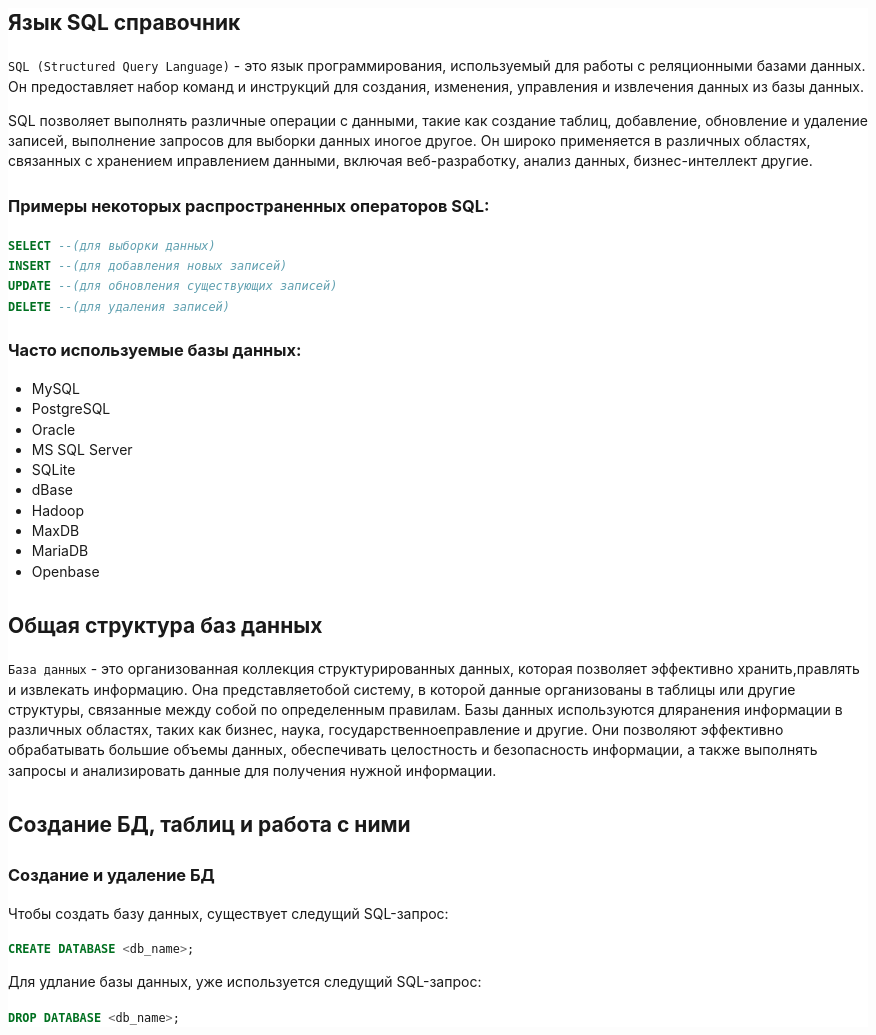 ## **Язык SQL справочник**

`SQL (Structured Query Language)` - это язык программирования, используемый для работы с реляционными базами данных. Он предоставляет набор команд и инструкций для создания, изменения, управления и извлечения данных из базы данных.

SQL позволяет выполнять различные операции с данными, такие как создание таблиц, добавление, обновление и удаление записей, выполнение запросов для выборки данных иногое другое. Он широко применяется в различных областях, связанных с хранением иправлением данными, включая веб-разработку, анализ данных, бизнес-интеллект другие.

### **Примеры некоторых распространенных операторов SQL:**
```SQL
SELECT --(для выборки данных)
INSERT --(для добавления новых записей)
UPDATE --(для обновления существующих записей)
DELETE --(для удаления записей)
```
### **Часто используемые базы данных:**
- MySQL
- PostgreSQL
- Oracle
- MS SQL Server 
- SQLite
- dBase
- Hadoop
- MaxDB
- MariaDB
- Openbase

## **Общая структура баз данных**

`База данных` - это организованная коллекция структурированных данных, которая позволяет эффективно хранить,правлять и извлекать информацию. Она представляетобой систему, в которой данные организованы в таблицы или другие структуры, связанные между собой по определенным правилам. Базы данных используются дляранения информации в различных областях, таких как бизнес, наука, государственноеправление и другие. Они позволяют эффективно обрабатывать большие объемы данных, обеспечивать целостность и безопасность информации, а также выполнять запросы и анализировать данные для получения нужной информации.

## **Создание БД, таблиц и работа с ними**

### **Создание и удаление БД**
Чтобы создать базу данных, существует следущий SQL-запрос:
```SQL
CREATE DATABASE <db_name>;
```
Для удлание базы данных, уже используется следущий SQL-запрос:
```SQL
DROP DATABASE <db_name>;
```

